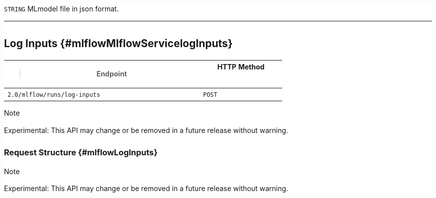 <td><code>STRING</code></td>
<td>MLmodel file in json format.</td>
</tr>
</tbody>
</table>

------------------------------------------------------------------------

## Log Inputs {#mlflowMlflowServicelogInputs}

<table style="width:65%;">
<colgroup>
<col style="width: 45%" />
<col style="width: 19%" />
</colgroup>
<thead>
<tr class="header">
<th><blockquote>
<p>Endpoint</p>
</blockquote></th>
<th>HTTP Method</th>
</tr>
</thead>
<tbody>
<tr class="odd">
<td><code>2.0/mlflow/runs/log-inputs</code></td>
<td><code>POST</code></td>
</tr>
</tbody>
</table>

<div class="note" markdown="1">

<div class="title" markdown="1">

Note

</div>

Experimental: This API may change or be removed in a future release
without warning.

</div>

### Request Structure {#mlflowLogInputs}

<div class="note" markdown="1">

<div class="title" markdown="1">

Note

</div>

Experimental: This API may change or be removed in a future release
without warning.
